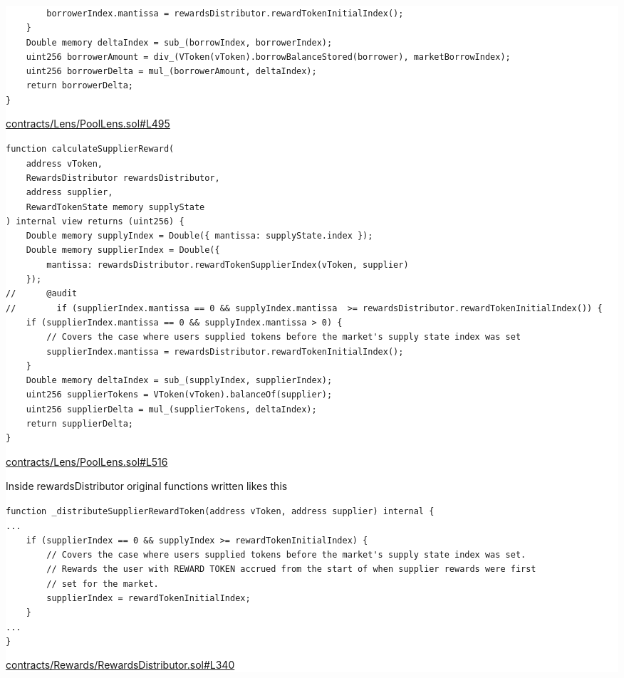 ```solidity
        borrowerIndex.mantissa = rewardsDistributor.rewardTokenInitialIndex();
    }
    Double memory deltaIndex = sub_(borrowIndex, borrowerIndex);
    uint256 borrowerAmount = div_(VToken(vToken).borrowBalanceStored(borrower), marketBorrowIndex);
    uint256 borrowerDelta = mul_(borrowerAmount, deltaIndex);
    return borrowerDelta;
}

```
[contracts/Lens/PoolLens.sol#L495](https://github.com/code-423n4/2023-05-venus/blob/9853f6f4fe906b635e214b22de9f627c6a17ba5b/contracts/Lens/PoolLens.sol#L495)

```solidity
function calculateSupplierReward(
    address vToken,
    RewardsDistributor rewardsDistributor,
    address supplier,
    RewardTokenState memory supplyState
) internal view returns (uint256) {
    Double memory supplyIndex = Double({ mantissa: supplyState.index });
    Double memory supplierIndex = Double({
        mantissa: rewardsDistributor.rewardTokenSupplierIndex(vToken, supplier)
    });
//      @audit
//        if (supplierIndex.mantissa == 0 && supplyIndex.mantissa  >= rewardsDistributor.rewardTokenInitialIndex()) {
    if (supplierIndex.mantissa == 0 && supplyIndex.mantissa > 0) {
        // Covers the case where users supplied tokens before the market's supply state index was set
        supplierIndex.mantissa = rewardsDistributor.rewardTokenInitialIndex();
    }
    Double memory deltaIndex = sub_(supplyIndex, supplierIndex);
    uint256 supplierTokens = VToken(vToken).balanceOf(supplier);
    uint256 supplierDelta = mul_(supplierTokens, deltaIndex);
    return supplierDelta;
}

```
[contracts/Lens/PoolLens.sol#L516](https://github.com/code-423n4/2023-05-venus/blob/9853f6f4fe906b635e214b22de9f627c6a17ba5b/contracts/Lens/PoolLens.sol#L516)

Inside rewardsDistributor original functions written likes this
```solidity
function _distributeSupplierRewardToken(address vToken, address supplier) internal {
...
    if (supplierIndex == 0 && supplyIndex >= rewardTokenInitialIndex) {
        // Covers the case where users supplied tokens before the market's supply state index was set.
        // Rewards the user with REWARD TOKEN accrued from the start of when supplier rewards were first
        // set for the market.
        supplierIndex = rewardTokenInitialIndex;
    }
...
}
```
[contracts/Rewards/RewardsDistributor.sol#L340](https://github.com/code-423n4/2023-05-venus/blob/9853f6f4fe906b635e214b22de9f627c6a17ba5b/contracts/Rewards/RewardsDistributor.sol#L340)
